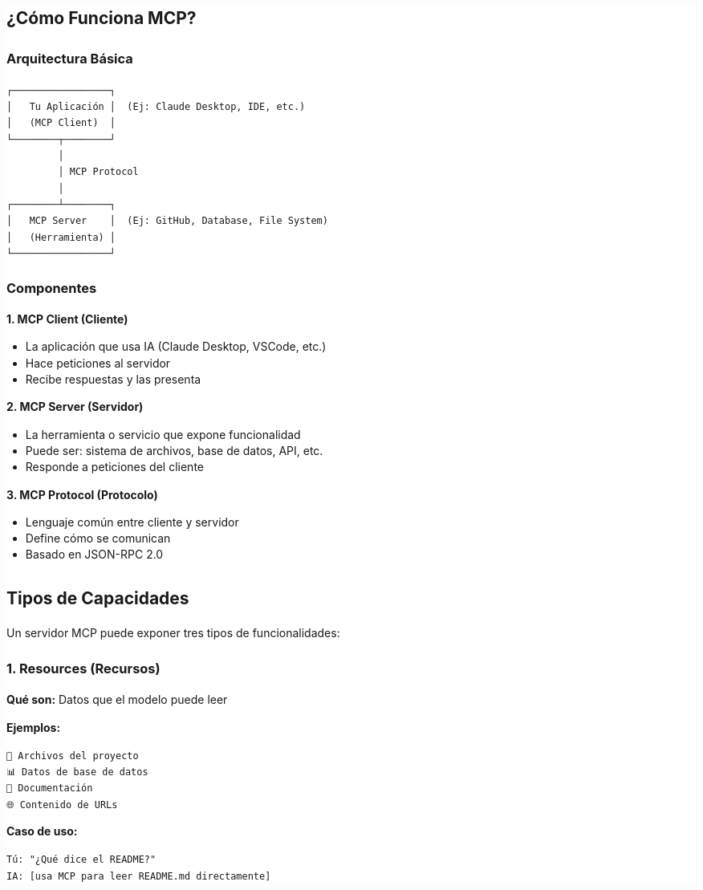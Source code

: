 ## ¿Cómo Funciona MCP?

### Arquitectura Básica

```
┌─────────────────┐
│   Tu Aplicación │  (Ej: Claude Desktop, IDE, etc.)
│   (MCP Client)  │
└────────┬────────┘
         │
         │ MCP Protocol
         │
┌────────┴────────┐
│   MCP Server    │  (Ej: GitHub, Database, File System)
│   (Herramienta) │
└─────────────────┘
```

### Componentes

**1. MCP Client (Cliente)**
- La aplicación que usa IA (Claude Desktop, VSCode, etc.)
- Hace peticiones al servidor
- Recibe respuestas y las presenta

**2. MCP Server (Servidor)**
- La herramienta o servicio que expone funcionalidad
- Puede ser: sistema de archivos, base de datos, API, etc.
- Responde a peticiones del cliente

**3. MCP Protocol (Protocolo)**
- Lenguaje común entre cliente y servidor
- Define cómo se comunican
- Basado en JSON-RPC 2.0

## Tipos de Capacidades

Un servidor MCP puede exponer tres tipos de funcionalidades:

### 1. Resources (Recursos)
**Qué son:** Datos que el modelo puede leer

**Ejemplos:**
```
📄 Archivos del proyecto
📊 Datos de base de datos
📝 Documentación
🌐 Contenido de URLs
```

**Caso de uso:**
```
Tú: "¿Qué dice el README?"
IA: [usa MCP para leer README.md directamente]
```
